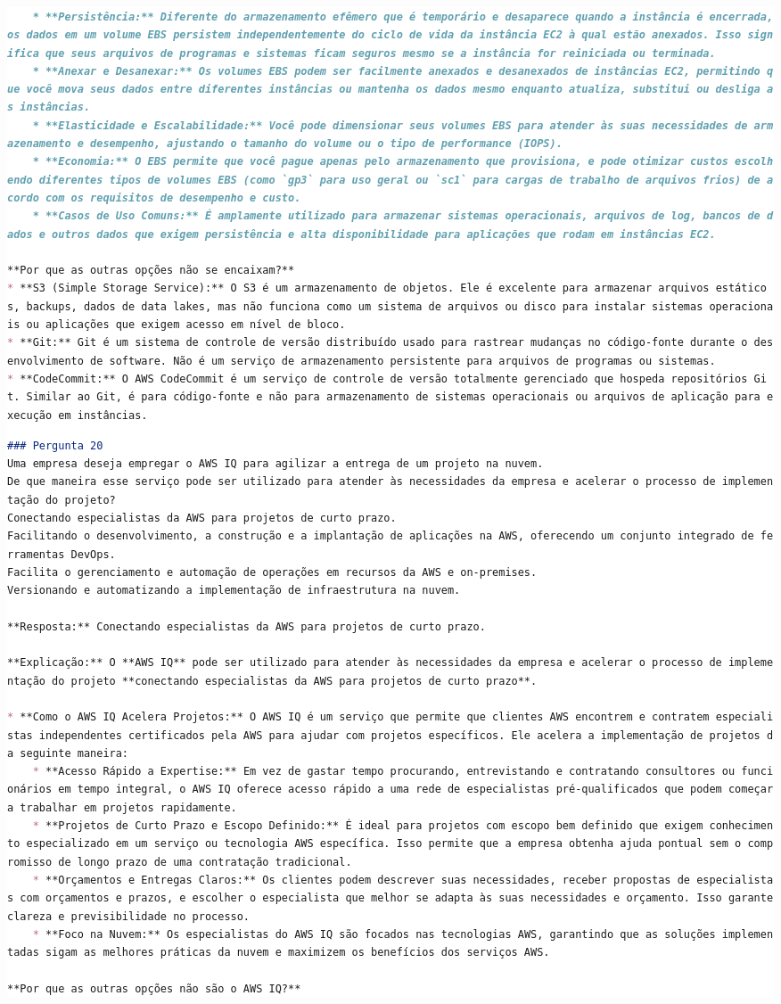 ```markdown
    * **Persistência:** Diferente do armazenamento efêmero que é temporário e desaparece quando a instância é encerrada, os dados em um volume EBS persistem independentemente do ciclo de vida da instância EC2 à qual estão anexados. Isso significa que seus arquivos de programas e sistemas ficam seguros mesmo se a instância for reiniciada ou terminada.
    * **Anexar e Desanexar:** Os volumes EBS podem ser facilmente anexados e desanexados de instâncias EC2, permitindo que você mova seus dados entre diferentes instâncias ou mantenha os dados mesmo enquanto atualiza, substitui ou desliga as instâncias.
    * **Elasticidade e Escalabilidade:** Você pode dimensionar seus volumes EBS para atender às suas necessidades de armazenamento e desempenho, ajustando o tamanho do volume ou o tipo de performance (IOPS).
    * **Economia:** O EBS permite que você pague apenas pelo armazenamento que provisiona, e pode otimizar custos escolhendo diferentes tipos de volumes EBS (como `gp3` para uso geral ou `sc1` para cargas de trabalho de arquivos frios) de acordo com os requisitos de desempenho e custo.
    * **Casos de Uso Comuns:** É amplamente utilizado para armazenar sistemas operacionais, arquivos de log, bancos de dados e outros dados que exigem persistência e alta disponibilidade para aplicações que rodam em instâncias EC2.

**Por que as outras opções não se encaixam?**
* **S3 (Simple Storage Service):** O S3 é um armazenamento de objetos. Ele é excelente para armazenar arquivos estáticos, backups, dados de data lakes, mas não funciona como um sistema de arquivos ou disco para instalar sistemas operacionais ou aplicações que exigem acesso em nível de bloco.
* **Git:** Git é um sistema de controle de versão distribuído usado para rastrear mudanças no código-fonte durante o desenvolvimento de software. Não é um serviço de armazenamento persistente para arquivos de programas ou sistemas.
* **CodeCommit:** O AWS CodeCommit é um serviço de controle de versão totalmente gerenciado que hospeda repositórios Git. Similar ao Git, é para código-fonte e não para armazenamento de sistemas operacionais ou arquivos de aplicação para execução em instâncias.
```

```markdown
### Pergunta 20
Uma empresa deseja empregar o AWS IQ para agilizar a entrega de um projeto na nuvem.
De que maneira esse serviço pode ser utilizado para atender às necessidades da empresa e acelerar o processo de implementação do projeto?
Conectando especialistas da AWS para projetos de curto prazo.
Facilitando o desenvolvimento, a construção e a implantação de aplicações na AWS, oferecendo um conjunto integrado de ferramentas DevOps.
Facilita o gerenciamento e automação de operações em recursos da AWS e on-premises.
Versionando e automatizando a implementação de infraestrutura na nuvem.

**Resposta:** Conectando especialistas da AWS para projetos de curto prazo.

**Explicação:** O **AWS IQ** pode ser utilizado para atender às necessidades da empresa e acelerar o processo de implementação do projeto **conectando especialistas da AWS para projetos de curto prazo**.

* **Como o AWS IQ Acelera Projetos:** O AWS IQ é um serviço que permite que clientes AWS encontrem e contratem especialistas independentes certificados pela AWS para ajudar com projetos específicos. Ele acelera a implementação de projetos da seguinte maneira:
    * **Acesso Rápido a Expertise:** Em vez de gastar tempo procurando, entrevistando e contratando consultores ou funcionários em tempo integral, o AWS IQ oferece acesso rápido a uma rede de especialistas pré-qualificados que podem começar a trabalhar em projetos rapidamente.
    * **Projetos de Curto Prazo e Escopo Definido:** É ideal para projetos com escopo bem definido que exigem conhecimento especializado em um serviço ou tecnologia AWS específica. Isso permite que a empresa obtenha ajuda pontual sem o compromisso de longo prazo de uma contratação tradicional.
    * **Orçamentos e Entregas Claros:** Os clientes podem descrever suas necessidades, receber propostas de especialistas com orçamentos e prazos, e escolher o especialista que melhor se adapta às suas necessidades e orçamento. Isso garante clareza e previsibilidade no processo.
    * **Foco na Nuvem:** Os especialistas do AWS IQ são focados nas tecnologias AWS, garantindo que as soluções implementadas sigam as melhores práticas da nuvem e maximizem os benefícios dos serviços AWS.

**Por que as outras opções não são o AWS IQ?**
```